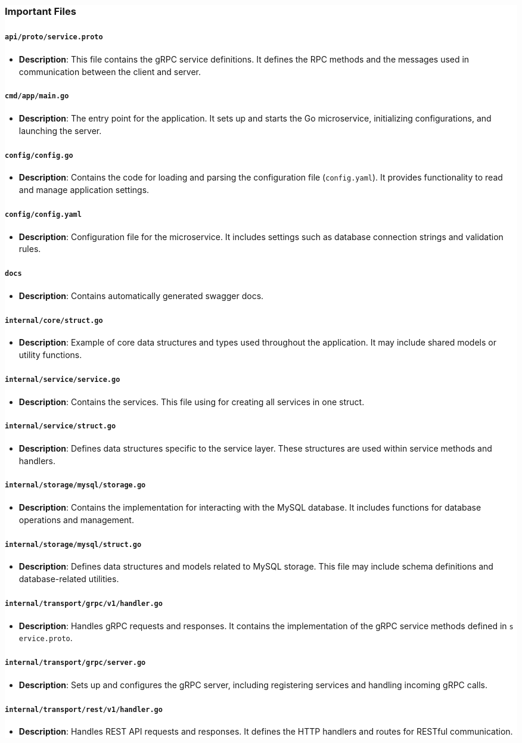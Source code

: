 ### Important Files

#### `api/proto/service.proto`
- **Description**: This file contains the gRPC service definitions. It defines the RPC methods and the messages used in communication between the client and server.

#### `cmd/app/main.go`
- **Description**: The entry point for the application. It sets up and starts the Go microservice, initializing configurations, and launching the server.

#### `config/config.go`
- **Description**: Contains the code for loading and parsing the configuration file (`config.yaml`). It provides functionality to read and manage application settings.

#### `config/config.yaml`
- **Description**: Configuration file for the microservice. It includes settings such as database connection strings and validation rules.

#### `docs`
- **Description**: Contains automatically generated swagger docs.

#### `internal/core/struct.go`
- **Description**: Example of core data structures and types used throughout the application. It may include shared models or utility functions.

#### `internal/service/service.go`
- **Description**: Contains the services. This file using for creating all services in one struct.

#### `internal/service/struct.go`
- **Description**: Defines data structures specific to the service layer. These structures are used within service methods and handlers.

#### `internal/storage/mysql/storage.go`
- **Description**: Contains the implementation for interacting with the MySQL database. It includes functions for database operations and management.

#### `internal/storage/mysql/struct.go`
- **Description**: Defines data structures and models related to MySQL storage. This file may include schema definitions and database-related utilities.

#### `internal/transport/grpc/v1/handler.go`
- **Description**: Handles gRPC requests and responses. It contains the implementation of the gRPC service methods defined in `service.proto`.

#### `internal/transport/grpc/server.go`
- **Description**: Sets up and configures the gRPC server, including registering services and handling incoming gRPC calls.

#### `internal/transport/rest/v1/handler.go`
- **Description**: Handles REST API requests and responses. It defines the HTTP handlers and routes for RESTful communication.
